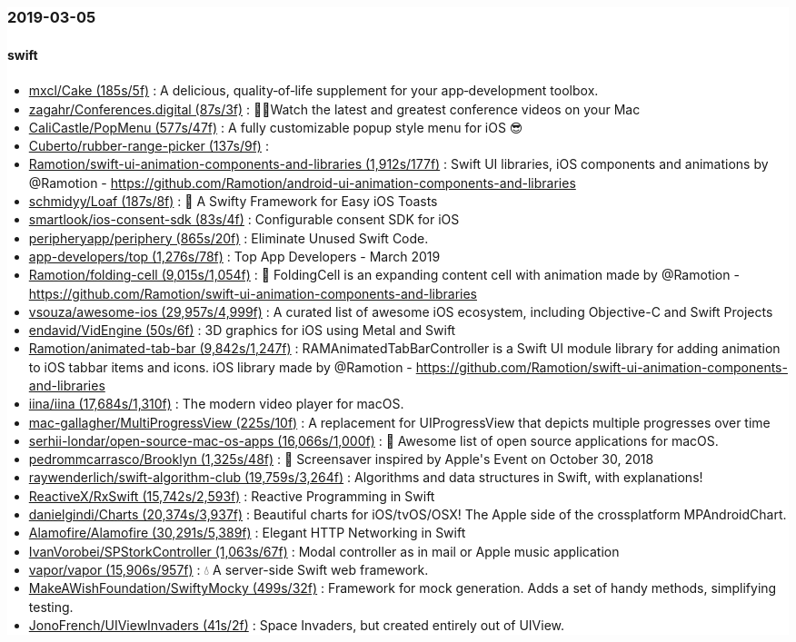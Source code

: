 ### 2019-03-05

#### swift
* [mxcl/Cake (185s/5f)](https://github.com/mxcl/Cake) : A delicious, quality‑of‑life supplement for your app‑development toolbox.
* [zagahr/Conferences.digital (87s/3f)](https://github.com/zagahr/Conferences.digital) : 👨‍💻Watch the latest and greatest conference videos on your Mac
* [CaliCastle/PopMenu (577s/47f)](https://github.com/CaliCastle/PopMenu) : A fully customizable popup style menu for iOS 😎
* [Cuberto/rubber-range-picker (137s/9f)](https://github.com/Cuberto/rubber-range-picker) : 
* [Ramotion/swift-ui-animation-components-and-libraries (1,912s/177f)](https://github.com/Ramotion/swift-ui-animation-components-and-libraries) : Swift UI libraries, iOS components and animations by @Ramotion - https://github.com/Ramotion/android-ui-animation-components-and-libraries
* [schmidyy/Loaf (187s/8f)](https://github.com/schmidyy/Loaf) : 🍞 A Swifty Framework for Easy iOS Toasts
* [smartlook/ios-consent-sdk (83s/4f)](https://github.com/smartlook/ios-consent-sdk) : Configurable consent SDK for iOS
* [peripheryapp/periphery (865s/20f)](https://github.com/peripheryapp/periphery) : Eliminate Unused Swift Code.
* [app-developers/top (1,276s/78f)](https://github.com/app-developers/top) : Top App Developers - March 2019
* [Ramotion/folding-cell (9,015s/1,054f)](https://github.com/Ramotion/folding-cell) : 📃 FoldingCell is an expanding content cell with animation made by @Ramotion - https://github.com/Ramotion/swift-ui-animation-components-and-libraries
* [vsouza/awesome-ios (29,957s/4,999f)](https://github.com/vsouza/awesome-ios) : A curated list of awesome iOS ecosystem, including Objective-C and Swift Projects
* [endavid/VidEngine (50s/6f)](https://github.com/endavid/VidEngine) : 3D graphics for iOS using Metal and Swift
* [Ramotion/animated-tab-bar (9,842s/1,247f)](https://github.com/Ramotion/animated-tab-bar) : RAMAnimatedTabBarController is a Swift UI module library for adding animation to iOS tabbar items and icons. iOS library made by @Ramotion - https://github.com/Ramotion/swift-ui-animation-components-and-libraries
* [iina/iina (17,684s/1,310f)](https://github.com/iina/iina) : The modern video player for macOS.
* [mac-gallagher/MultiProgressView (225s/10f)](https://github.com/mac-gallagher/MultiProgressView) : A replacement for UIProgressView that depicts multiple progresses over time
* [serhii-londar/open-source-mac-os-apps (16,066s/1,000f)](https://github.com/serhii-londar/open-source-mac-os-apps) : 🚀 Awesome list of open source applications for macOS.
* [pedrommcarrasco/Brooklyn (1,325s/48f)](https://github.com/pedrommcarrasco/Brooklyn) : 🍎 Screensaver inspired by Apple's Event on October 30, 2018
* [raywenderlich/swift-algorithm-club (19,759s/3,264f)](https://github.com/raywenderlich/swift-algorithm-club) : Algorithms and data structures in Swift, with explanations!
* [ReactiveX/RxSwift (15,742s/2,593f)](https://github.com/ReactiveX/RxSwift) : Reactive Programming in Swift
* [danielgindi/Charts (20,374s/3,937f)](https://github.com/danielgindi/Charts) : Beautiful charts for iOS/tvOS/OSX! The Apple side of the crossplatform MPAndroidChart.
* [Alamofire/Alamofire (30,291s/5,389f)](https://github.com/Alamofire/Alamofire) : Elegant HTTP Networking in Swift
* [IvanVorobei/SPStorkController (1,063s/67f)](https://github.com/IvanVorobei/SPStorkController) : Modal controller as in mail or Apple music application
* [vapor/vapor (15,906s/957f)](https://github.com/vapor/vapor) : 💧 A server-side Swift web framework.
* [MakeAWishFoundation/SwiftyMocky (499s/32f)](https://github.com/MakeAWishFoundation/SwiftyMocky) : Framework for mock generation. Adds a set of handy methods, simplifying testing.
* [JonoFrench/UIViewInvaders (41s/2f)](https://github.com/JonoFrench/UIViewInvaders) : Space Invaders, but created entirely out of UIView.
